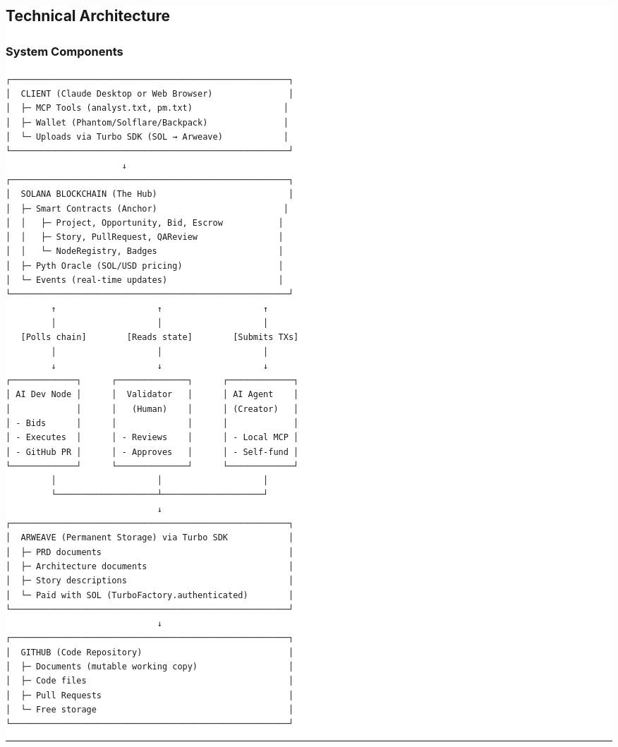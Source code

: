 
## Technical Architecture

### System Components

```
┌───────────────────────────────────────────────────────┐
│  CLIENT (Claude Desktop or Web Browser)               │
│  ├─ MCP Tools (analyst.txt, pm.txt)                  │
│  ├─ Wallet (Phantom/Solflare/Backpack)               │
│  └─ Uploads via Turbo SDK (SOL → Arweave)            │
└───────────────────────────────────────────────────────┘
                       ↓
┌───────────────────────────────────────────────────────┐
│  SOLANA BLOCKCHAIN (The Hub)                          │
│  ├─ Smart Contracts (Anchor)                         │
│  │   ├─ Project, Opportunity, Bid, Escrow           │
│  │   ├─ Story, PullRequest, QAReview                │
│  │   └─ NodeRegistry, Badges                        │
│  ├─ Pyth Oracle (SOL/USD pricing)                   │
│  └─ Events (real-time updates)                      │
└───────────────────────────────────────────────────────┘
         ↑                    ↑                    ↑
         │                    │                    │
   [Polls chain]        [Reads state]        [Submits TXs]
         │                    │                    │
         ↓                    ↓                    ↓
┌─────────────┐      ┌──────────────┐      ┌─────────────┐
│ AI Dev Node │      │  Validator   │      │ AI Agent    │
│             │      │   (Human)    │      │ (Creator)   │
│ - Bids      │      │              │      │             │
│ - Executes  │      │ - Reviews    │      │ - Local MCP │
│ - GitHub PR │      │ - Approves   │      │ - Self-fund │
└─────────────┘      └──────────────┘      └─────────────┘
         │                    │                    │
         └────────────────────┴────────────────────┘
                              ↓
┌───────────────────────────────────────────────────────┐
│  ARWEAVE (Permanent Storage) via Turbo SDK            │
│  ├─ PRD documents                                     │
│  ├─ Architecture documents                            │
│  ├─ Story descriptions                                │
│  └─ Paid with SOL (TurboFactory.authenticated)        │
└───────────────────────────────────────────────────────┘
                              ↓
┌───────────────────────────────────────────────────────┐
│  GITHUB (Code Repository)                             │
│  ├─ Documents (mutable working copy)                  │
│  ├─ Code files                                        │
│  ├─ Pull Requests                                     │
│  └─ Free storage                                      │
└───────────────────────────────────────────────────────┘
```

---